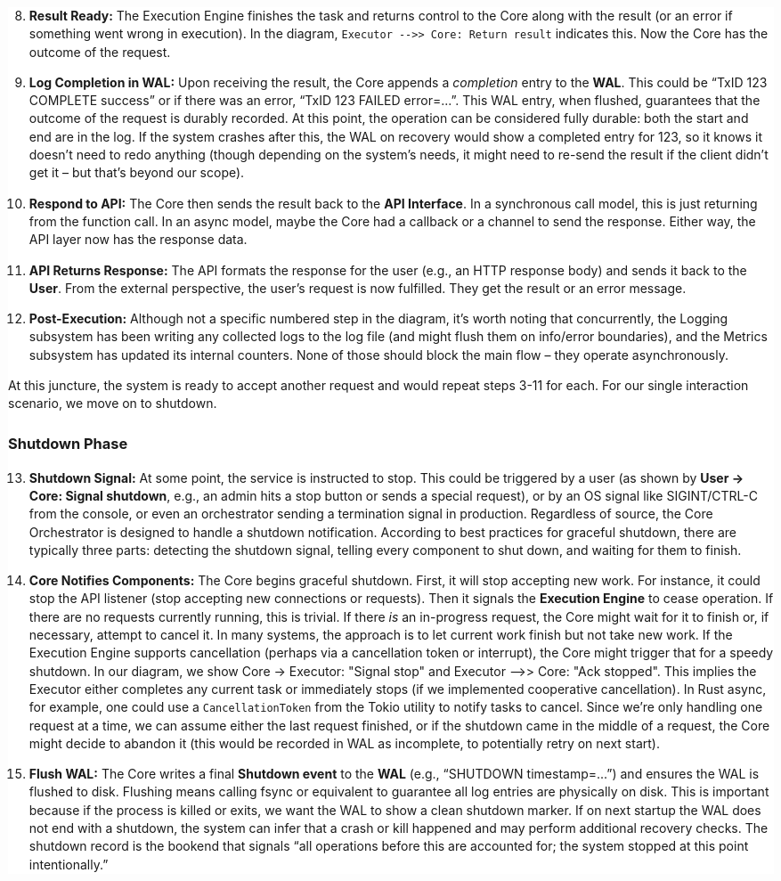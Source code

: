 8. **Result Ready:** The Execution Engine finishes the task and returns control to the Core along with the result (or an error if something went wrong in execution). In the diagram, `Executor -->> Core: Return result` indicates this. Now the Core has the outcome of the request.

9. **Log Completion in WAL:** Upon receiving the result, the Core appends a *completion* entry to the **WAL**. This could be “TxID 123 COMPLETE success” or if there was an error, “TxID 123 FAILED error=...”. This WAL entry, when flushed, guarantees that the outcome of the request is durably recorded. At this point, the operation can be considered fully durable: both the start and end are in the log. If the system crashes after this, the WAL on recovery would show a completed entry for 123, so it knows it doesn’t need to redo anything (though depending on the system’s needs, it might need to re-send the result if the client didn’t get it – but that’s beyond our scope).

10. **Respond to API:** The Core then sends the result back to the **API Interface**. In a synchronous call model, this is just returning from the function call. In an async model, maybe the Core had a callback or a channel to send the response. Either way, the API layer now has the response data.

11. **API Returns Response:** The API formats the response for the user (e.g., an HTTP response body) and sends it back to the **User**. From the external perspective, the user’s request is now fulfilled. They get the result or an error message.

12. **Post-Execution:** Although not a specific numbered step in the diagram, it’s worth noting that concurrently, the Logging subsystem has been writing any collected logs to the log file (and might flush them on info/error boundaries), and the Metrics subsystem has updated its internal counters. None of those should block the main flow – they operate asynchronously.

At this juncture, the system is ready to accept another request and would repeat steps 3-11 for each. For our single interaction scenario, we move on to shutdown.

### Shutdown Phase

13. **Shutdown Signal:** At some point, the service is instructed to stop. This could be triggered by a user (as shown by **User -> Core: Signal shutdown**, e.g., an admin hits a stop button or sends a special request), or by an OS signal like SIGINT/CTRL-C from the console, or even an orchestrator sending a termination signal in production. Regardless of source, the Core Orchestrator is designed to handle a shutdown notification. According to best practices for graceful shutdown, there are typically three parts: detecting the shutdown signal, telling every component to shut down, and waiting for them to finish.

14. **Core Notifies Components:** The Core begins graceful shutdown. First, it will stop accepting new work. For instance, it could stop the API listener (stop accepting new connections or requests). Then it signals the **Execution Engine** to cease operation. If there are no requests currently running, this is trivial. If there *is* an in-progress request, the Core might wait for it to finish or, if necessary, attempt to cancel it. In many systems, the approach is to let current work finish but not take new work. If the Execution Engine supports cancellation (perhaps via a cancellation token or interrupt), the Core might trigger that for a speedy shutdown. In our diagram, we show Core -> Executor: "Signal stop" and Executor -->> Core: "Ack stopped". This implies the Executor either completes any current task or immediately stops (if we implemented cooperative cancellation). In Rust async, for example, one could use a `CancellationToken` from the Tokio utility to notify tasks to cancel. Since we’re only handling one request at a time, we can assume either the last request finished, or if the shutdown came in the middle of a request, the Core might decide to abandon it (this would be recorded in WAL as incomplete, to potentially retry on next start).

15. **Flush WAL:** The Core writes a final **Shutdown event** to the **WAL** (e.g., “SHUTDOWN timestamp=...”) and ensures the WAL is flushed to disk. Flushing means calling fsync or equivalent to guarantee all log entries are physically on disk. This is important because if the process is killed or exits, we want the WAL to show a clean shutdown marker. If on next startup the WAL does not end with a shutdown, the system can infer that a crash or kill happened and may perform additional recovery checks. The shutdown record is the bookend that signals “all operations before this are accounted for; the system stopped at this point intentionally.”
